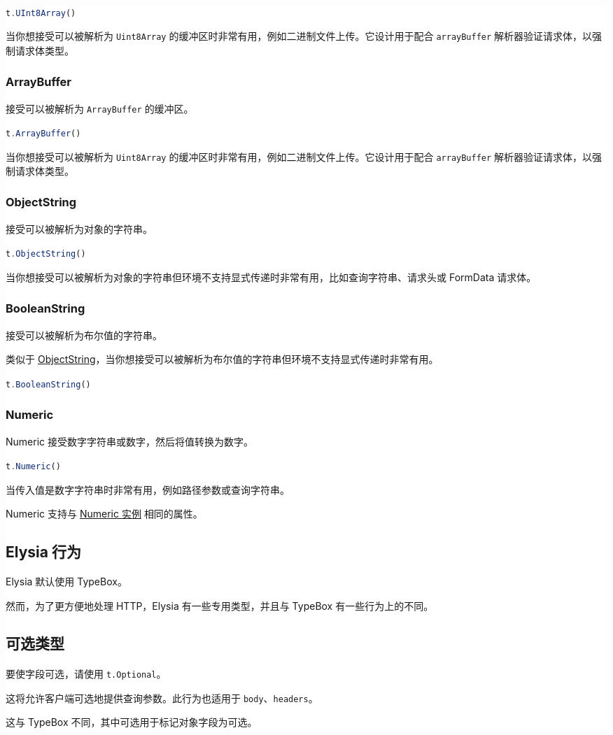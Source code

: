 ```typescript
t.UInt8Array()
```

当你想接受可以被解析为 `Uint8Array` 的缓冲区时非常有用，例如二进制文件上传。它设计用于配合 `arrayBuffer` 解析器验证请求体，以强制请求体类型。

### ArrayBuffer
接受可以被解析为 `ArrayBuffer` 的缓冲区。

```typescript
t.ArrayBuffer()
```

当你想接受可以被解析为 `Uint8Array` 的缓冲区时非常有用，例如二进制文件上传。它设计用于配合 `arrayBuffer` 解析器验证请求体，以强制请求体类型。

### ObjectString
接受可以被解析为对象的字符串。

```typescript
t.ObjectString()
```

当你想接受可以被解析为对象的字符串但环境不支持显式传递时非常有用，比如查询字符串、请求头或 FormData 请求体。

### BooleanString
接受可以被解析为布尔值的字符串。

类似于 [ObjectString](#objectstring)，当你想接受可以被解析为布尔值的字符串但环境不支持显式传递时非常有用。

```typescript
t.BooleanString()
```

### Numeric
Numeric 接受数字字符串或数字，然后将值转换为数字。

```typescript
t.Numeric()
```

当传入值是数字字符串时非常有用，例如路径参数或查询字符串。

Numeric 支持与 [Numeric 实例](https://json-schema.org/draft/2020-12/json-schema-validation#name-validation-keywords-for-num) 相同的属性。

## Elysia 行为

Elysia 默认使用 TypeBox。

然而，为了更方便地处理 HTTP，Elysia 有一些专用类型，并且与 TypeBox 有一些行为上的不同。

## 可选类型
要使字段可选，请使用 `t.Optional`。

这将允许客户端可选地提供查询参数。此行为也适用于 `body`、`headers`。

这与 TypeBox 不同，其中可选用于标记对象字段为可选。
